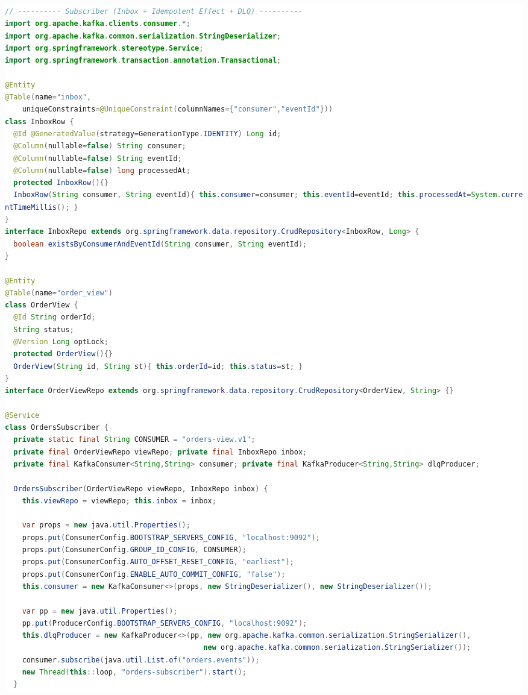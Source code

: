 ```java
```

```java
// ---------- Subscriber (Inbox + Idempotent Effect + DLQ) ----------
import org.apache.kafka.clients.consumer.*;
import org.apache.kafka.common.serialization.StringDeserializer;
import org.springframework.stereotype.Service;
import org.springframework.transaction.annotation.Transactional;

@Entity
@Table(name="inbox",
    uniqueConstraints=@UniqueConstraint(columnNames={"consumer","eventId"}))
class InboxRow {
  @Id @GeneratedValue(strategy=GenerationType.IDENTITY) Long id;
  @Column(nullable=false) String consumer;
  @Column(nullable=false) String eventId;
  @Column(nullable=false) long processedAt;
  protected InboxRow(){}
  InboxRow(String consumer, String eventId){ this.consumer=consumer; this.eventId=eventId; this.processedAt=System.currentTimeMillis(); }
}
interface InboxRepo extends org.springframework.data.repository.CrudRepository<InboxRow, Long> {
  boolean existsByConsumerAndEventId(String consumer, String eventId);
}

@Entity
@Table(name="order_view")
class OrderView {
  @Id String orderId;
  String status;
  @Version Long optLock;
  protected OrderView(){}
  OrderView(String id, String st){ this.orderId=id; this.status=st; }
}
interface OrderViewRepo extends org.springframework.data.repository.CrudRepository<OrderView, String> {}

@Service
class OrdersSubscriber {
  private static final String CONSUMER = "orders-view.v1";
  private final OrderViewRepo viewRepo; private final InboxRepo inbox;
  private final KafkaConsumer<String,String> consumer; private final KafkaProducer<String,String> dlqProducer;

  OrdersSubscriber(OrderViewRepo viewRepo, InboxRepo inbox) {
    this.viewRepo = viewRepo; this.inbox = inbox;

    var props = new java.util.Properties();
    props.put(ConsumerConfig.BOOTSTRAP_SERVERS_CONFIG, "localhost:9092");
    props.put(ConsumerConfig.GROUP_ID_CONFIG, CONSUMER);
    props.put(ConsumerConfig.AUTO_OFFSET_RESET_CONFIG, "earliest");
    props.put(ConsumerConfig.ENABLE_AUTO_COMMIT_CONFIG, "false");
    this.consumer = new KafkaConsumer<>(props, new StringDeserializer(), new StringDeserializer());

    var pp = new java.util.Properties();
    pp.put(ProducerConfig.BOOTSTRAP_SERVERS_CONFIG, "localhost:9092");
    this.dlqProducer = new KafkaProducer<>(pp, new org.apache.kafka.common.serialization.StringSerializer(),
                                              new org.apache.kafka.common.serialization.StringSerializer());
    consumer.subscribe(java.util.List.of("orders.events"));
    new Thread(this::loop, "orders-subscriber").start();
  }

```
